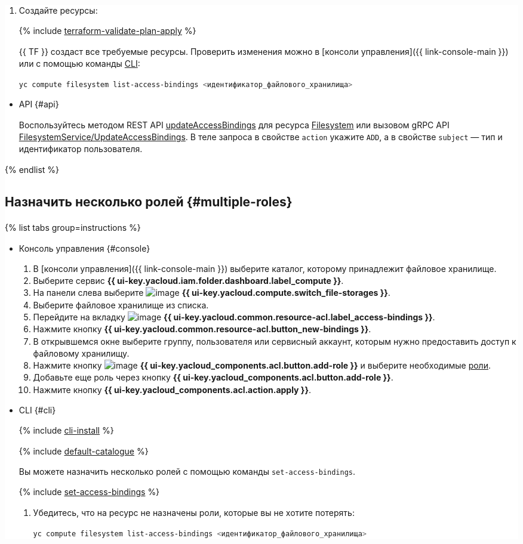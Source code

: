   1. Создайте ресурсы:

      {% include [terraform-validate-plan-apply](../../../_tutorials/_tutorials_includes/terraform-validate-plan-apply.md) %}

      {{ TF }} создаст все требуемые ресурсы. Проверить изменения можно в [консоли управления]({{ link-console-main }}) или с помощью команды [CLI](../../../cli/):

      ```bash
      yc compute filesystem list-access-bindings <идентификатор_файлового_хранилища>
      ```

- API {#api}

  Воспользуйтесь методом REST API [updateAccessBindings](../../api-ref/Filesystem/updateAccessBindings.md) для ресурса [Filesystem](../../api-ref/Filesystem/) или вызовом gRPC API [FilesystemService/UpdateAccessBindings](../../api-ref/grpc/filesystem_service.md#UpdateAccessBindings). В теле запроса в свойстве `action` укажите `ADD`, а в свойстве `subject` — тип и идентификатор пользователя.

{% endlist %}

## Назначить несколько ролей {#multiple-roles}

{% list tabs group=instructions %}

- Консоль управления {#console}

  1. В [консоли управления]({{ link-console-main }}) выберите каталог, которому принадлежит файловое хранилище.
  1. Выберите сервис **{{ ui-key.yacloud.iam.folder.dashboard.label_compute }}**.
  1. На панели слева выберите ![image](../../../_assets/console-icons/nodes-right.svg) **{{ ui-key.yacloud.compute.switch_file-storages }}**.
  1. Выберите файловое хранилище из списка.
  1. Перейдите на вкладку ![image](../../../_assets/console-icons/persons.svg) **{{ ui-key.yacloud.common.resource-acl.label_access-bindings }}**.
  1. Нажмите кнопку **{{ ui-key.yacloud.common.resource-acl.button_new-bindings }}**.
  1. В открывшемся окне выберите группу, пользователя или сервисный аккаунт, которым нужно предоставить доступ к файловому хранилищу.
  1. Нажмите кнопку ![image](../../../_assets/console-icons/plus.svg) **{{ ui-key.yacloud_components.acl.button.add-role }}** и выберите необходимые [роли](../../security/index.md#roles-list).
  1. Добавьте еще роль через кнопку **{{ ui-key.yacloud_components.acl.button.add-role }}**.
  1. Нажмите кнопку **{{ ui-key.yacloud_components.acl.action.apply }}**.

- CLI {#cli}

  {% include [cli-install](../../../_includes/cli-install.md) %}

  {% include [default-catalogue](../../../_includes/default-catalogue.md) %}

  Вы можете назначить несколько ролей с помощью команды `set-access-bindings`.

  {% include [set-access-bindings](../../../_includes/compute/set-access-bindings-note.md) %}

  1. Убедитесь, что на ресурс не назначены роли, которые вы не хотите потерять:

     ```bash
     yc compute filesystem list-access-bindings <идентификатор_файлового_хранилища>
     ```
